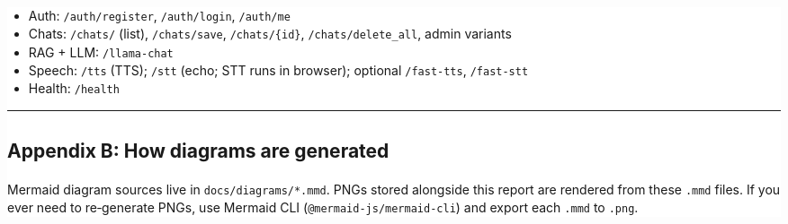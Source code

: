 - Auth: `/auth/register`, `/auth/login`, `/auth/me`
- Chats: `/chats/` (list), `/chats/save`, `/chats/{id}`, `/chats/delete_all`, admin variants
- RAG + LLM: `/llama-chat`
- Speech: `/tts` (TTS); `/stt` (echo; STT runs in browser); optional `/fast-tts`, `/fast-stt`
- Health: `/health`

---

## Appendix B: How diagrams are generated

Mermaid diagram sources live in `docs/diagrams/*.mmd`. PNGs stored alongside this report are rendered from these `.mmd` files. If you ever need to re‑generate PNGs, use Mermaid CLI (`@mermaid-js/mermaid-cli`) and export each `.mmd` to `.png`.
